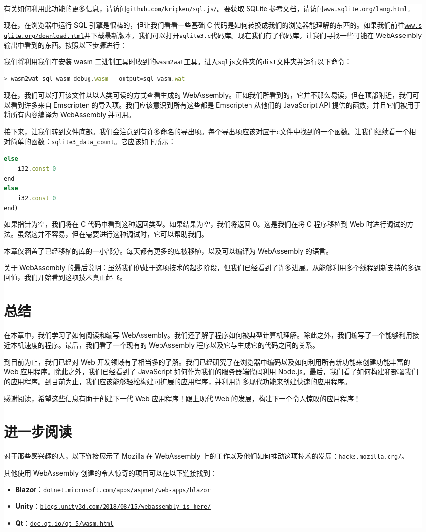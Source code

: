 有关如何利用此功能的更多信息，请访问[`github.com/kripken/sql.js/`](https://github.com/kripken/sql.js/)。要获取 SQLite 参考文档，请访问[`www.sqlite.org/lang.html`](https://www.sqlite.org/lang.html)。

现在，在浏览器中运行 SQL 引擎是很棒的，但让我们看看一些基础 C 代码是如何转换成我们的浏览器能理解的东西的。如果我们前往[`www.sqlite.org/download.html`](https://www.sqlite.org/download.html)并下载最新版本，我们可以打开`sqlite3.c`代码库。现在我们有了代码库，让我们寻找一些可能在 WebAssembly 输出中看到的东西。按照以下步骤进行：

我们将利用我们在安装 wasm 二进制工具时收到的`wasm2wat`工具。进入`sqljs`文件夹的`dist`文件夹并运行以下命令：

```js
> wasm2wat sql-wasm-debug.wasm --output=sql-wasm.wat
```

现在，我们可以打开该文件以以人类可读的方式查看生成的 WebAssembly。正如我们所看到的，它并不那么易读，但在顶部附近，我们可以看到许多来自 Emscripten 的导入项。我们应该意识到所有这些都是 Emscripten 从他们的 JavaScript API 提供的函数，并且它们被用于将所有内容编译为 WebAssembly 并可用。

接下来，让我们转到文件底部。我们会注意到有许多命名的导出项。每个导出项应该对应于`c`文件中找到的一个函数。让我们继续看一个相对简单的函数：`sqlite3_data_count`。它应该如下所示：

```js
else
    i32.const 0
end
else
    i32.const 0
end)
```

如果指针为空，我们将在 C 代码中看到这种返回类型。如果结果为空，我们将返回 0。这是我们在将 C 程序移植到 Web 时进行调试的方法。虽然这并不容易，但在需要进行这种调试时，它可以帮助我们。

本章仅涵盖了已经移植的库的一小部分。每天都有更多的库被移植，以及可以编译为 WebAssembly 的语言。

关于 WebAssembly 的最后说明：虽然我们仍处于这项技术的起步阶段，但我们已经看到了许多进展。从能够利用多个线程到新支持的多返回值，我们开始看到这项技术真正起飞。

# 总结

在本章中，我们学习了如何阅读和编写 WebAssembly。我们还了解了程序如何被典型计算机理解。除此之外，我们编写了一个能够利用接近本机速度的程序。最后，我们看了一个现有的 WebAssembly 程序以及它与生成它的代码之间的关系。

到目前为止，我们已经对 Web 开发领域有了相当多的了解。我们已经研究了在浏览器中编码以及如何利用所有新功能来创建功能丰富的 Web 应用程序。除此之外，我们已经看到了 JavaScript 如何作为我们的服务器端代码利用 Node.js。最后，我们看了如何构建和部署我们的应用程序。到目前为止，我们应该能够轻松构建可扩展的应用程序，并利用许多现代功能来创建快速的应用程序。

感谢阅读，希望这些信息有助于创建下一代 Web 应用程序！跟上现代 Web 的发展，构建下一个令人惊叹的应用程序！

# 进一步阅读

对于那些感兴趣的人，以下链接展示了 Mozilla 在 WebAssembly 上的工作以及他们如何推动这项技术的发展：[`hacks.mozilla.org/`](https://hacks.mozilla.org/)。

其他使用 WebAssembly 创建的令人惊奇的项目可以在以下链接找到：

+   **Blazor**：[`dotnet.microsoft.com/apps/aspnet/web-apps/blazor`](https://dotnet.microsoft.com/apps/aspnet/web-apps/blazor)

+   **Unity**：[`blogs.unity3d.com/2018/08/15/webassembly-is-here/`](https://blogs.unity3d.com/2018/08/15/webassembly-is-here/)

+   **Qt**：[`doc.qt.io/qt-5/wasm.html`](https://doc.qt.io/qt-5/wasm.html)
